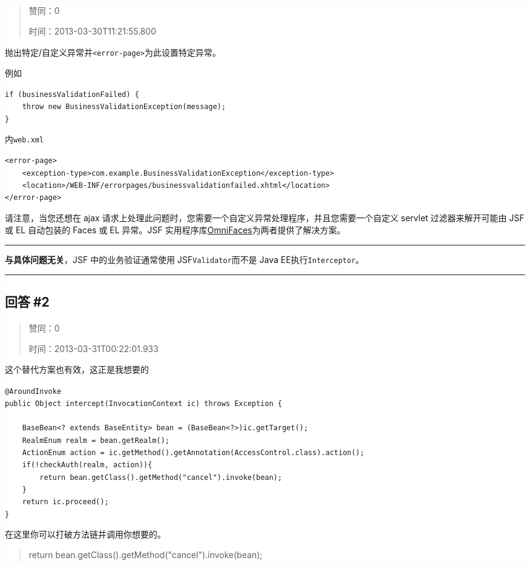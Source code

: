 > 赞同：0
> 
> 时间：2013-03-30T11:21:55.800

抛出特定/自定义异常并`<error-page>`为此设置特定异常。

例如

```
if (businessValidationFailed) {
    throw new BusinessValidationException(message);
} 
```

内`web.xml`

```
<error-page>
    <exception-type>com.example.BusinessValidationException</exception-type>
    <location>/WEB-INF/errorpages/businessvalidationfailed.xhtml</location>
</error-page> 
```

请注意，当您还想在 ajax 请求上处理此问题时，您需要一个自定义异常处理程序，并且您需要一个自定义 servlet 过滤器来解开可能由 JSF 或 EL 自动包装的 Faces 或 EL 异常。JSF 实用程序库[OmniFaces](http://omnifaces.org)为两者提供了解决方案。

* * *

**与具体问题无关**，JSF 中的业务验证通常使用 JSF`Validator`而不是 Java EE执行`Interceptor`。

* * *

## 回答 #2

> 赞同：0
> 
> 时间：2013-03-31T00:22:01.933

这个替代方案也有效，这正是我想要的

```
@AroundInvoke
public Object intercept(InvocationContext ic) throws Exception {

    BaseBean<? extends BaseEntity> bean = (BaseBean<?>)ic.getTarget();
    RealmEnum realm = bean.getRealm();
    ActionEnum action = ic.getMethod().getAnnotation(AccessControl.class).action();
    if(!checkAuth(realm, action)){
        return bean.getClass().getMethod("cancel").invoke(bean);
    }
    return ic.proceed();
} 
```

在这里你可以打破方法链并调用你想要的。

> return bean.getClass().getMethod("cancel").invoke(bean);
